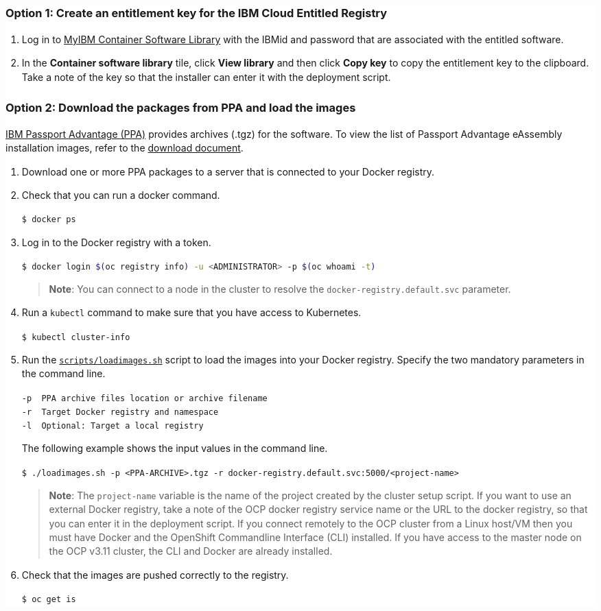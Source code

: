 ### Option 1: Create an entitlement key for the IBM Cloud Entitled Registry

1. Log in to [MyIBM Container Software Library](https://myibm.ibm.com/products-services/containerlibrary) with the IBMid and password that are associated with the entitled software.

2. In the **Container software library** tile, click **View library** and then click **Copy key** to copy the entitlement key to the clipboard. Take a note of the key so that the installer can enter it with the deployment script.

### Option 2: Download the packages from PPA and load the images

[IBM Passport Advantage (PPA)](https://www-01.ibm.com/software/passportadvantage/pao_customer.html) provides archives (.tgz) for the software. To view the list of Passport Advantage eAssembly installation images, refer to the [download document](https://www.ibm.com/support/pages/ibm-cloud-pak-automation-v2001-download-document).

1. Download one or more PPA packages to a server that is connected to your Docker registry.
2. Check that you can run a docker command.
   ```bash
   $ docker ps
   ```
3. Log in to the Docker registry with a token.
   ```bash
   $ docker login $(oc registry info) -u <ADMINISTRATOR> -p $(oc whoami -t)
   ```
   > **Note**: You can connect to a node in the cluster to resolve the `docker-registry.default.svc` parameter.

4. Run a `kubectl` command to make sure that you have access to Kubernetes.
   ```bash
   $ kubectl cluster-info
   ```
5. Run the [`scripts/loadimages.sh`](../scripts/loadimages.sh) script to load the images into your Docker registry. Specify the two mandatory parameters in the command line.

   ```
   -p  PPA archive files location or archive filename
   -r  Target Docker registry and namespace
   -l  Optional: Target a local registry
   ```

   The following example shows the input values in the command line.
   ```
   $ ./loadimages.sh -p <PPA-ARCHIVE>.tgz -r docker-registry.default.svc:5000/<project-name>
   ```

   > **Note**: The `project-name` variable is the name of the project created by the cluster setup script. If you want to use an external Docker registry, take a note of the OCP docker registry service name or the URL to the docker registry, so that you can enter it in the deployment script. If you connect remotely to the OCP cluster from a Linux host/VM then you must have Docker and the OpenShift Commandline Interface (CLI) installed. If you have access to the master node on the OCP v3.11 cluster, the CLI and Docker are already installed.

6. Check that the images are pushed correctly to the registry.
    ```bash
    $ oc get is
    ```
